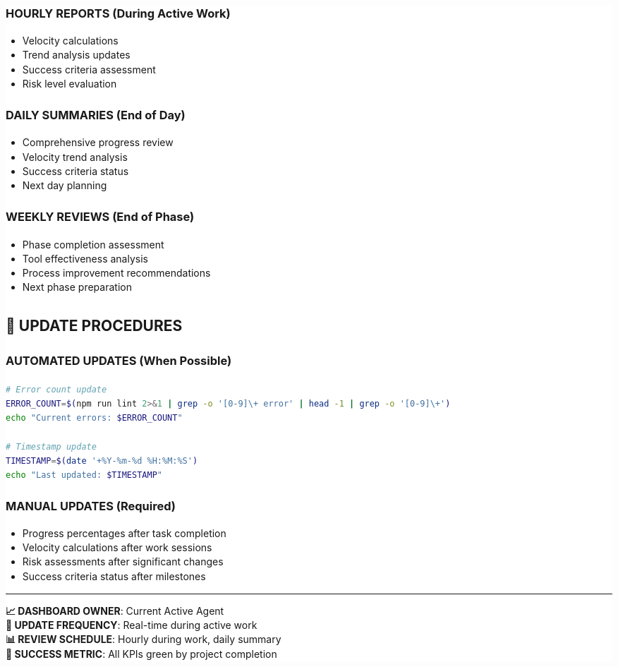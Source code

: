### HOURLY REPORTS (During Active Work)
- Velocity calculations
- Trend analysis updates
- Success criteria assessment
- Risk level evaluation

### DAILY SUMMARIES (End of Day)
- Comprehensive progress review
- Velocity trend analysis
- Success criteria status
- Next day planning

### WEEKLY REVIEWS (End of Phase)
- Phase completion assessment
- Tool effectiveness analysis
- Process improvement recommendations
- Next phase preparation

## 🔄 UPDATE PROCEDURES

### AUTOMATED UPDATES (When Possible)
```bash
# Error count update
ERROR_COUNT=$(npm run lint 2>&1 | grep -o '[0-9]\+ error' | head -1 | grep -o '[0-9]\+')
echo "Current errors: $ERROR_COUNT"

# Timestamp update
TIMESTAMP=$(date '+%Y-%m-%d %H:%M:%S')
echo "Last updated: $TIMESTAMP"
```

### MANUAL UPDATES (Required)
- Progress percentages after task completion
- Velocity calculations after work sessions
- Risk assessments after significant changes
- Success criteria status after milestones

---

**📈 DASHBOARD OWNER**: Current Active Agent  
**🔄 UPDATE FREQUENCY**: Real-time during active work  
**📊 REVIEW SCHEDULE**: Hourly during work, daily summary  
**🎯 SUCCESS METRIC**: All KPIs green by project completion

